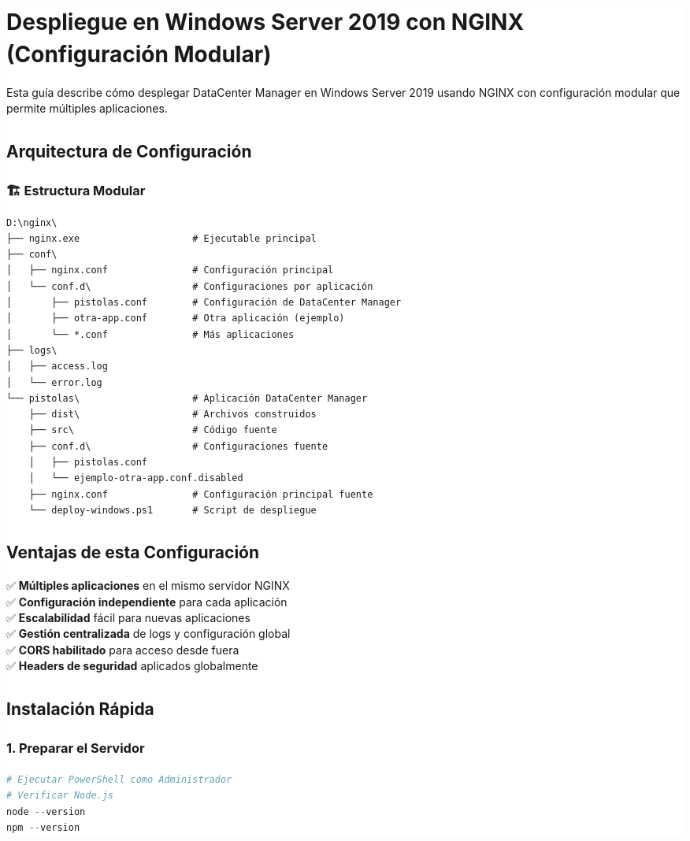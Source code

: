 # Despliegue en Windows Server 2019 con NGINX (Configuración Modular)

Esta guía describe cómo desplegar DataCenter Manager en Windows Server 2019 usando NGINX con configuración modular que permite múltiples aplicaciones.

## Arquitectura de Configuración

### 🏗️ **Estructura Modular**

```
D:\nginx\
├── nginx.exe                    # Ejecutable principal
├── conf\
│   ├── nginx.conf               # Configuración principal
│   └── conf.d\                  # Configuraciones por aplicación
│       ├── pistolas.conf        # Configuración de DataCenter Manager
│       ├── otra-app.conf        # Otra aplicación (ejemplo)
│       └── *.conf               # Más aplicaciones
├── logs\
│   ├── access.log
│   └── error.log
└── pistolas\                    # Aplicación DataCenter Manager
    ├── dist\                    # Archivos construidos
    ├── src\                     # Código fuente
    ├── conf.d\                  # Configuraciones fuente
    │   ├── pistolas.conf
    │   └── ejemplo-otra-app.conf.disabled
    ├── nginx.conf               # Configuración principal fuente
    └── deploy-windows.ps1       # Script de despliegue
```

## Ventajas de esta Configuración

✅ **Múltiples aplicaciones** en el mismo servidor NGINX  
✅ **Configuración independiente** para cada aplicación  
✅ **Escalabilidad** fácil para nuevas aplicaciones  
✅ **Gestión centralizada** de logs y configuración global  
✅ **CORS habilitado** para acceso desde fuera  
✅ **Headers de seguridad** aplicados globalmente  

## Instalación Rápida

### 1. Preparar el Servidor

```powershell
# Ejecutar PowerShell como Administrador
# Verificar Node.js
node --version
npm --version
```
